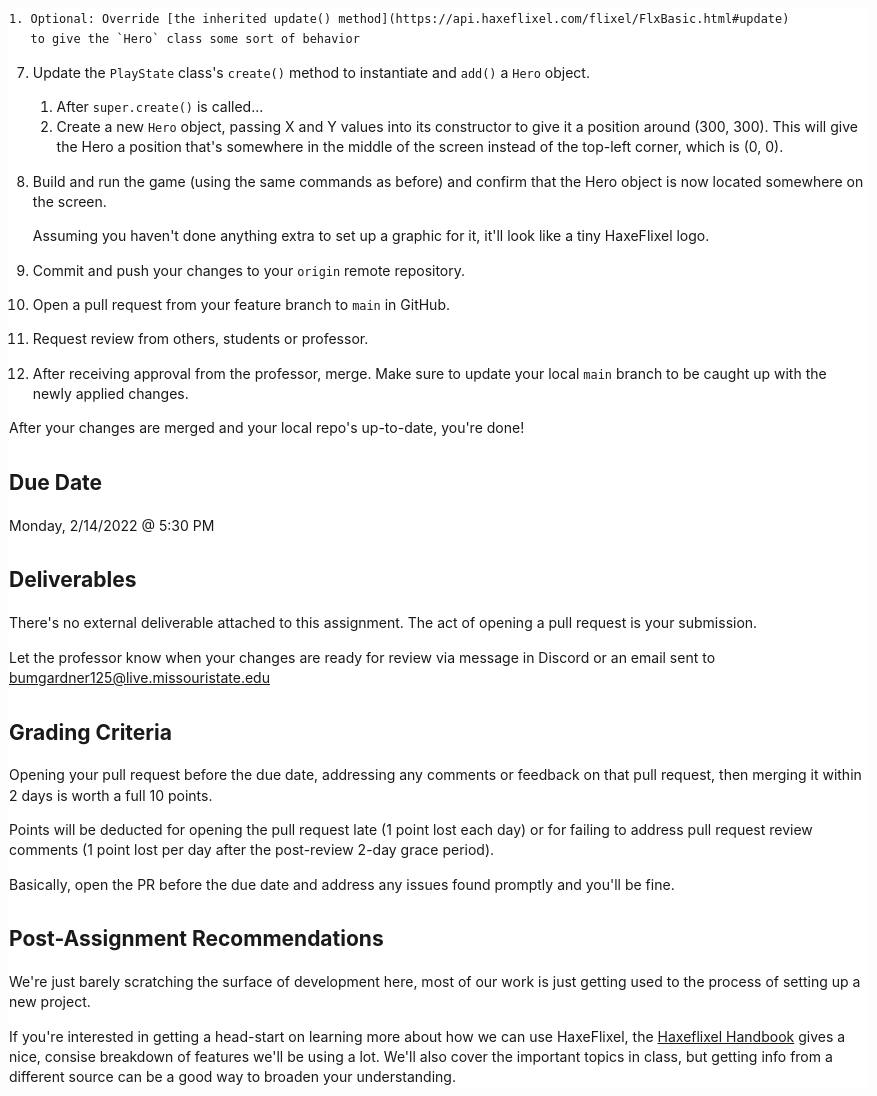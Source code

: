     1. Optional: Override [the inherited update() method](https://api.haxeflixel.com/flixel/FlxBasic.html#update)
       to give the `Hero` class some sort of behavior

 7. Update the `PlayState` class's `create()` method to instantiate and `add()` a `Hero` object.
    1. After `super.create()` is called...
    2. Create a new `Hero` object, passing X and Y values into its constructor to give it a 
       position around (300, 300). This will give the Hero a position that's somewhere in the 
       middle of the screen instead of the top-left corner, which is (0, 0).

 8. Build and run the game (using the same commands as before) and confirm that the Hero object is 
    now located somewhere on the screen.
    
    Assuming you haven't done anything extra to set up a graphic for it, it'll look like a tiny
    HaxeFlixel logo.

 9. Commit and push your changes to your `origin` remote repository.
   
 10. Open a pull request from your feature branch to `main` in GitHub.

 11. Request review from others, students or professor.

 12. After receiving approval from the professor, merge. Make sure to update your local `main` 
     branch to be caught up with the newly applied changes.

After your changes are merged and your local repo's up-to-date, you're done!

## Due Date 
Monday, 2/14/2022 @ 5:30 PM 

## Deliverables
There's no external deliverable attached to this assignment. The act of opening a pull request is
your submission.

Let the professor know when your changes are ready for review via message in Discord or an email
sent to bumgardner125@live.missouristate.edu

## Grading Criteria
Opening your pull request before the due date, addressing any comments or feedback on that pull 
request, then merging it within 2 days is worth a full 10 points.

Points will be deducted for opening the pull request late (1 point lost each day) or for failing to
address pull request review comments (1 point lost per day after the post-review 2-day grace 
period).

Basically, open the PR before the due date and address any issues found promptly and you'll be fine.

## Post-Assignment Recommendations
We're just barely scratching the surface of development here, most of our work is just getting used
to the process of setting up a new project. 

If you're interested in getting a head-start on learning more about how we can use HaxeFlixel, the
[Haxeflixel Handbook](https://haxeflixel.com/documentation/haxeflixel-handbook/) gives a nice, 
consise breakdown of features we'll be using a lot. We'll also cover the important topics in class,
but getting info from a different source can be a good way to broaden your understanding.
